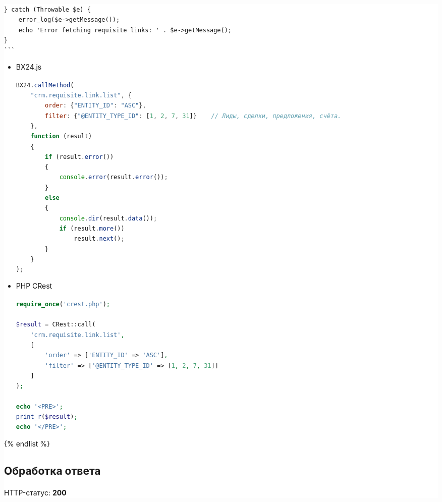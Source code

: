     } catch (Throwable $e) {
        error_log($e->getMessage());
        echo 'Error fetching requisite links: ' . $e->getMessage();
    }
    ```

- BX24.js

    ```js
    BX24.callMethod(
        "crm.requisite.link.list", {
            order: {"ENTITY_ID": "ASC"},
            filter: {"@ENTITY_TYPE_ID": [1, 2, 7, 31]}    // Лиды, сделки, предложения, счёта.
        },
        function (result)
        {
            if (result.error())
            {
                console.error(result.error());
            }
            else
            {
                console.dir(result.data());
                if (result.more())
                    result.next();
            }
        }
    );
    ```

- PHP CRest

    ```php
    require_once('crest.php');

    $result = CRest::call(
        'crm.requisite.link.list',
        [
            'order' => ['ENTITY_ID' => 'ASC'],
            'filter' => ['@ENTITY_TYPE_ID' => [1, 2, 7, 31]]
        ]
    );

    echo '<PRE>';
    print_r($result);
    echo '</PRE>';
    ```

{% endlist %}

## Обработка ответа

HTTP-статус: **200**
